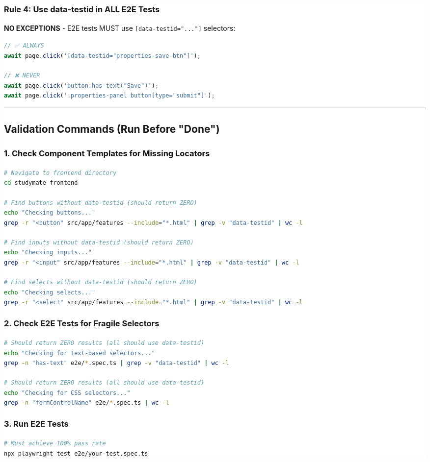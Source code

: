 ### Rule 4: Use data-testid in ALL E2E Tests

**NO EXCEPTIONS** - E2E tests MUST use `[data-testid="..."]` selectors:

```typescript
// ✅ ALWAYS
await page.click('[data-testid="properties-save-btn"]');

// ❌ NEVER
await page.click('button:has-text("Save")');
await page.click('.properties-panel button[type="submit"]');
```

---

## Validation Commands (Run Before "Done")

### 1. Check Component Templates for Missing Locators

```bash
# Navigate to frontend directory
cd studymate-frontend

# Find buttons without data-testid (should return ZERO)
echo "Checking buttons..."
grep -r "<button" src/app/features --include="*.html" | grep -v "data-testid" | wc -l

# Find inputs without data-testid (should return ZERO)
echo "Checking inputs..."
grep -r "<input" src/app/features --include="*.html" | grep -v "data-testid" | wc -l

# Find selects without data-testid (should return ZERO)
echo "Checking selects..."
grep -r "<select" src/app/features --include="*.html" | grep -v "data-testid" | wc -l
```

### 2. Check E2E Tests for Fragile Selectors

```bash
# Should return ZERO results (all should use data-testid)
echo "Checking for text-based selectors..."
grep -n "has-text" e2e/*.spec.ts | grep -v "data-testid" | wc -l

# Should return ZERO results (all should use data-testid)
echo "Checking for CSS selectors..."
grep -n "formControlName" e2e/*.spec.ts | wc -l
```

### 3. Run E2E Tests

```bash
# Must achieve 100% pass rate
npx playwright test e2e/your-test.spec.ts
```
